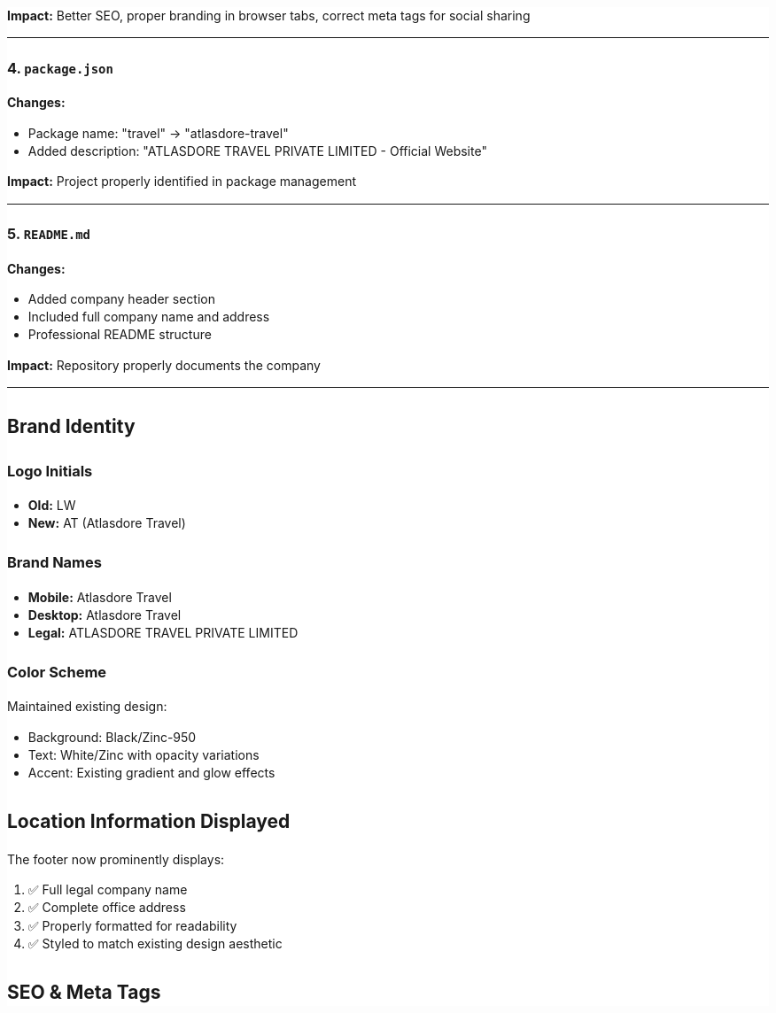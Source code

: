 **Impact:** Better SEO, proper branding in browser tabs, correct meta tags for social sharing

---

### 4. `package.json`
**Changes:**
- Package name: "travel" → "atlasdore-travel"
- Added description: "ATLASDORE TRAVEL PRIVATE LIMITED - Official Website"

**Impact:** Project properly identified in package management

---

### 5. `README.md`
**Changes:**
- Added company header section
- Included full company name and address
- Professional README structure

**Impact:** Repository properly documents the company

---

## Brand Identity

### Logo Initials
- **Old:** LW
- **New:** AT (Atlasdore Travel)

### Brand Names
- **Mobile:** Atlasdore Travel
- **Desktop:** Atlasdore Travel
- **Legal:** ATLASDORE TRAVEL PRIVATE LIMITED

### Color Scheme
Maintained existing design:
- Background: Black/Zinc-950
- Text: White/Zinc with opacity variations
- Accent: Existing gradient and glow effects

## Location Information Displayed

The footer now prominently displays:
1. ✅ Full legal company name
2. ✅ Complete office address
3. ✅ Properly formatted for readability
4. ✅ Styled to match existing design aesthetic

## SEO & Meta Tags
